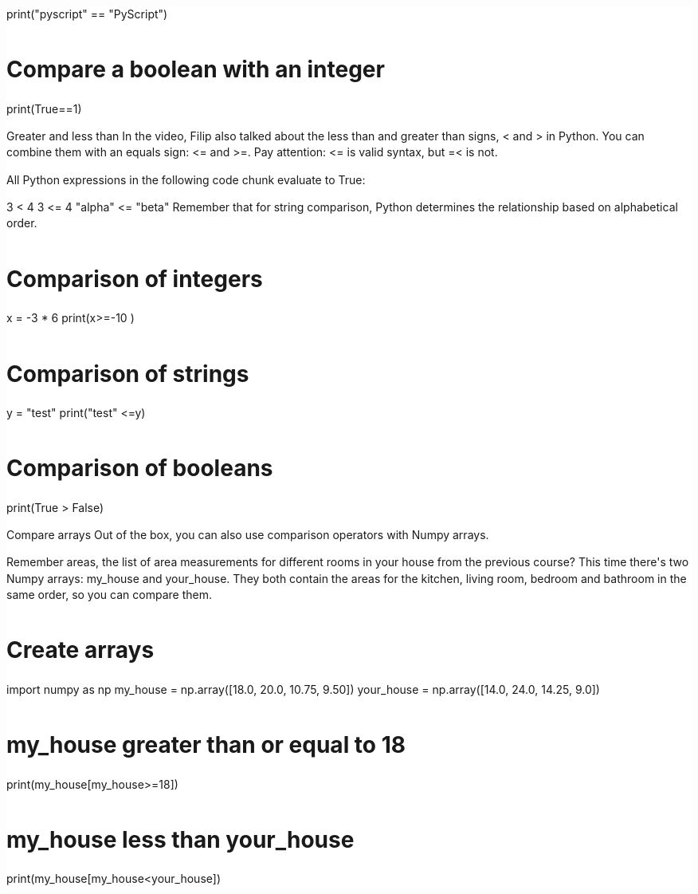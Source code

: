 print("pyscript" == "PyScript")

# Compare a boolean with an integer

print(True==1)

Greater and less than
In the video, Filip also talked about the less than and greater than signs, < and > in Python. You can combine them with an equals sign: <= and >=. Pay attention: <= is valid syntax, but =< is not.

All Python expressions in the following code chunk evaluate to True:

3 < 4
3 <= 4
"alpha" <= "beta"
Remember that for string comparison, Python determines the relationship based on alphabetical order.

# Comparison of integers
x = -3 * 6
print(x>=-10 )

# Comparison of strings
y = "test"
print("test" <=y)

# Comparison of booleans
print(True > False)

Compare arrays
Out of the box, you can also use comparison operators with Numpy arrays.

Remember areas, the list of area measurements for different rooms in your house from the previous course? This time there's two Numpy arrays: my_house and your_house. They both contain the areas for the kitchen, living room, bedroom and bathroom in the same order, so you can compare them.

# Create arrays
import numpy as np
my_house = np.array([18.0, 20.0, 10.75, 9.50])
your_house = np.array([14.0, 24.0, 14.25, 9.0])

# my_house greater than or equal to 18
print(my_house[my_house>=18])

# my_house less than your_house
print(my_house[my_house<your_house])
